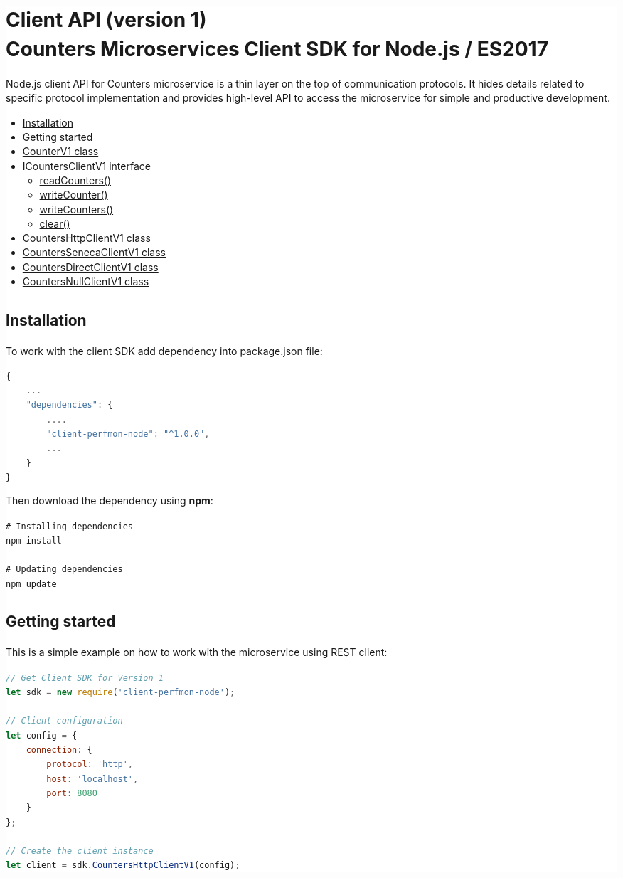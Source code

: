 # Client API (version 1) <br/> Counters Microservices Client SDK for Node.js / ES2017

Node.js client API for Counters microservice is a thin layer on the top of
communication protocols. It hides details related to specific protocol implementation
and provides high-level API to access the microservice for simple and productive development.

* [Installation](#install)
* [Getting started](#get_started)
* [CounterV1 class](#class1)
* [ICountersClientV1 interface](#interface)
    - [readCounters()](#operation1)
    - [writeCounter()](#operation3)
    - [writeCounters()](#operation4)
    - [clear()](#operation5)
* [CountersHttpClientV1 class](#client_http)
* [CountersSenecaClientV1 class](#client_seneca)
* [CountersDirectClientV1 class](#client_direct)
* [CountersNullClientV1 class](#client_null)

## <a name="install"></a> Installation

To work with the client SDK add dependency into package.json file:

```javascript
{
    ...
    "dependencies": {
        ....
        "client-perfmon-node": "^1.0.0",
        ...
    }
}
```

Then download the dependency using **npm**:

```javascript
# Installing dependencies
npm install

# Updating dependencies
npm update
```

## <a name="get_started"></a> Getting started

This is a simple example on how to work with the microservice using REST client:

```javascript
// Get Client SDK for Version 1 
let sdk = new require('client-perfmon-node');

// Client configuration
let config = {
    connection: {
        protocol: 'http',
        host: 'localhost', 
        port: 8080
    }
};

// Create the client instance
let client = sdk.CountersHttpClientV1(config);

```